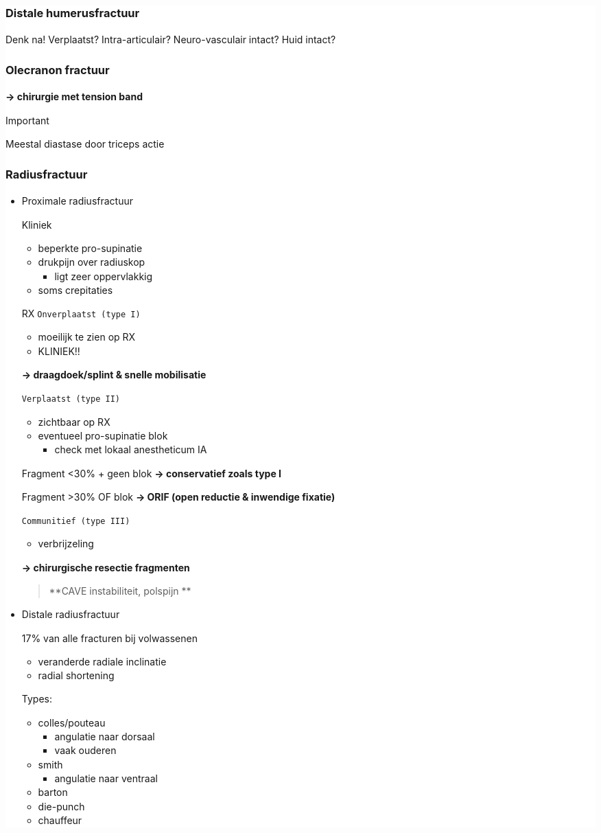 ### Distale humerusfractuur

Denk na! Verplaatst? Intra-articulair? Neuro-vasculair intact? Huid intact?

### Olecranon fractuur

**→ chirurgie met tension band**

> [!important]  
> Meestal diastase door triceps actie  

### Radiusfractuur

- Proximale radiusfractuur
    
    Kliniek
    - beperkte pro-supinatie
    - drukpijn over radiuskop
        - ligt zeer oppervlakkig
    - soms crepitaties
    
    RX
    `Onverplaatst (type I)`
    - moeilijk te zien op RX
    - KLINIEK!!
    
    **→ draagdoek/splint & snelle mobilisatie**
    
    `Verplaatst (type II)`
    - zichtbaar op RX
    - eventueel pro-supinatie blok
        - check met lokaal anestheticum IA
    
    Fragment <30% + geen blok
    **→ conservatief zoals type I**
    
    Fragment >30% OF blok
    **→ ORIF (open reductie & inwendige fixatie)**
    
    `Communitief (type III)`
    - verbrijzeling
    
    **→ chirurgische resectie fragmenten**
      
    > **CAVE instabiliteit, polspijn  **
    
- Distale radiusfractuur
    
    17% van alle fracturen bij volwassenen
    - veranderde radiale inclinatie
    - radial shortening
    
    Types:
    - colles/pouteau
        - angulatie naar dorsaal
        - vaak ouderen
    - smith
        - angulatie naar ventraal
    - barton
    - die-punch
    - chauffeur
    